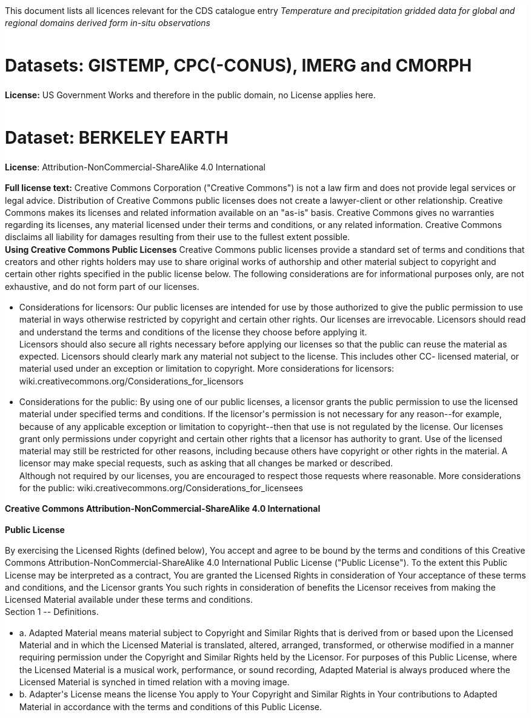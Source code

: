 This document lists all licences relevant for the CDS catalogue entry *Temperature and precipitation gridded data for global and regional domains derived form in-situ observations*

# Datasets: GISTEMP, CPC(-CONUS), IMERG and CMORPH 

**License:** US Government Works and therefore in the public domain, no License applies here.

# Dataset: BERKELEY EARTH 

**License**: Attribution-NonCommercial-ShareAlike 4.0 International 

**Full license text:**  Creative Commons Corporation (\"Creative Commons\") is not a law firm and  does not provide legal services or legal advice. Distribution of  Creative Commons public licenses does not create a lawyer-client or  other relationship. Creative Commons makes its licenses and related  information available on an \"as-is\" basis. Creative Commons gives no  warranties regarding its licenses, any material licensed under their  terms and conditions, or any related information. Creative Commons  disclaims all liability for damages resulting from their use to the  fullest extent possible.   
**Using Creative Commons Public Licenses**  Creative Commons public licenses provide a standard set of terms and  conditions that creators and other rights holders may use to share  original works of authorship and other material subject to copyright  and certain other rights specified in the public license below. The  following considerations are for informational purposes only, are not  exhaustive, and do not form part of our licenses.   
- Considerations for licensors: Our public licenses are  intended for use by those authorized to give the public  permission to use material in ways otherwise restricted by  copyright and certain other rights. Our licenses are  irrevocable. Licensors should read and understand the terms  and conditions of the license they choose before applying it.   
Licensors should also secure all rights necessary before  applying our licenses so that the public can reuse the  material as expected. Licensors should clearly mark any  material not subject to the license. This includes other CC-  licensed material, or material used under an exception or  limitation to copyright. More considerations for licensors:  wiki.creativecommons.org/Considerations_for_licensors  

- Considerations for the public: By using one of our public  licenses, a licensor grants the public permission to use the  licensed material under specified terms and conditions. If  the licensor\'s permission is not necessary for any reason\--for  example, because of any applicable exception or limitation to  copyright\--then that use is not regulated by the license. Our  licenses grant only permissions under copyright and certain  other rights that a licensor has authority to grant. Use of  the licensed material may still be restricted for other  reasons, including because others have copyright or other  rights in the material. A licensor may make special requests,  such as asking that all changes be marked or described.   
Although not required by our licenses, you are encouraged to  respect those requests where reasonable. More considerations  for the public: wiki.creativecommons.org/Considerations_for_licensees 

**Creative Commons Attribution-NonCommercial-ShareAlike 4.0 International** 

**Public License**  

By exercising the Licensed Rights (defined below), You accept and agree  to be bound by the terms and conditions of this Creative Commons  Attribution-NonCommercial-ShareAlike 4.0 International Public License  (\"Public License\"). To the extent this Public License may be  interpreted as a contract, You are granted the Licensed Rights in  consideration of Your acceptance of these terms and conditions, and the  Licensor grants You such rights in consideration of benefits the  Licensor receives from making the Licensed Material available under  these terms and conditions.   
Section 1 \-- Definitions.   
- a\. Adapted Material means material subject to Copyright and Similar  Rights that is derived from or based upon the Licensed Material  and in which the Licensed Material is translated, altered,  arranged, transformed, or otherwise modified in a manner requiring  permission under the Copyright and Similar Rights held by the  Licensor. For purposes of this Public License, where the Licensed  Material is a musical work, performance, or sound recording,  Adapted Material is always produced where the Licensed Material is  synched in timed relation with a moving image.   
- b\. Adapter\'s License means the license You apply to Your Copyright  and Similar Rights in Your contributions to Adapted Material in  accordance with the terms and conditions of this Public License.   